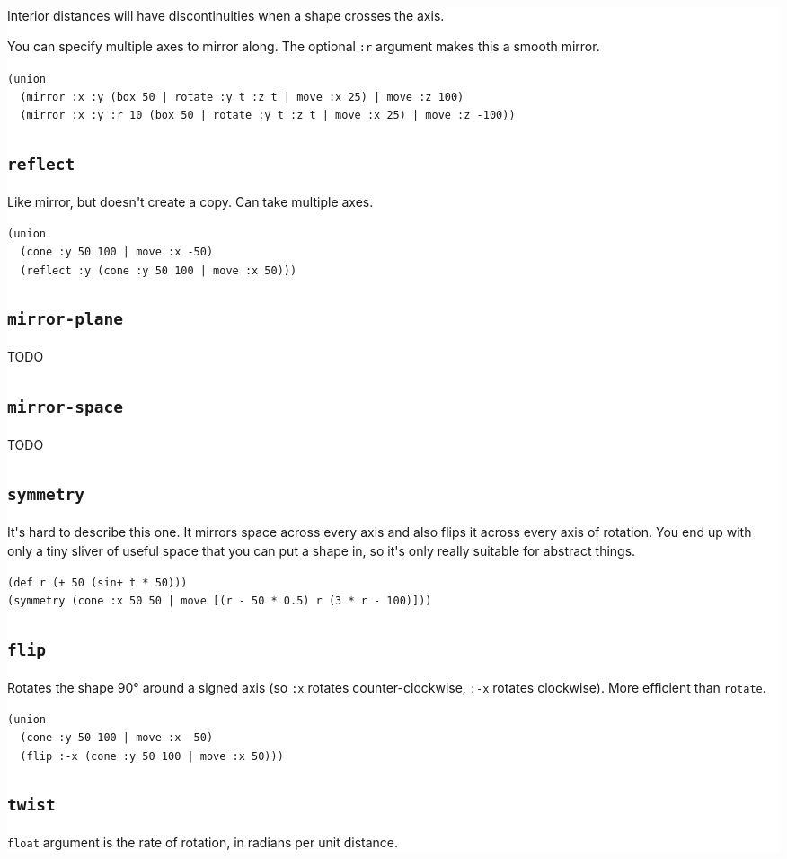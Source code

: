 Interior distances will have discontinuities when a shape crosses the axis.

You can specify multiple axes to mirror along. The optional `:r` argument makes this a smooth mirror.

```
(union
  (mirror :x :y (box 50 | rotate :y t :z t | move :x 25) | move :z 100)
  (mirror :x :y :r 10 (box 50 | rotate :y t :z t | move :x 25) | move :z -100))
```

## `reflect`

Like mirror, but doesn't create a copy. Can take multiple axes.

```
(union
  (cone :y 50 100 | move :x -50)
  (reflect :y (cone :y 50 100 | move :x 50)))
```

## `mirror-plane`

TODO

## `mirror-space`

TODO

## `symmetry`

It's hard to describe this one. It mirrors space across every axis and also flips it across every axis of rotation. You end up with only a tiny sliver of useful space that you can put a shape in, so it's only really suitable for abstract things.

```
(def r (+ 50 (sin+ t * 50)))
(symmetry (cone :x 50 50 | move [(r - 50 * 0.5) r (3 * r - 100)]))
```

## `flip`

Rotates the shape 90° around a signed axis (so `:x` rotates counter-clockwise, `:-x` rotates clockwise). More efficient than `rotate`.

```
(union
  (cone :y 50 100 | move :x -50)
  (flip :-x (cone :y 50 100 | move :x 50)))
```

## `twist`

`float` argument is the rate of rotation, in radians per unit distance.

